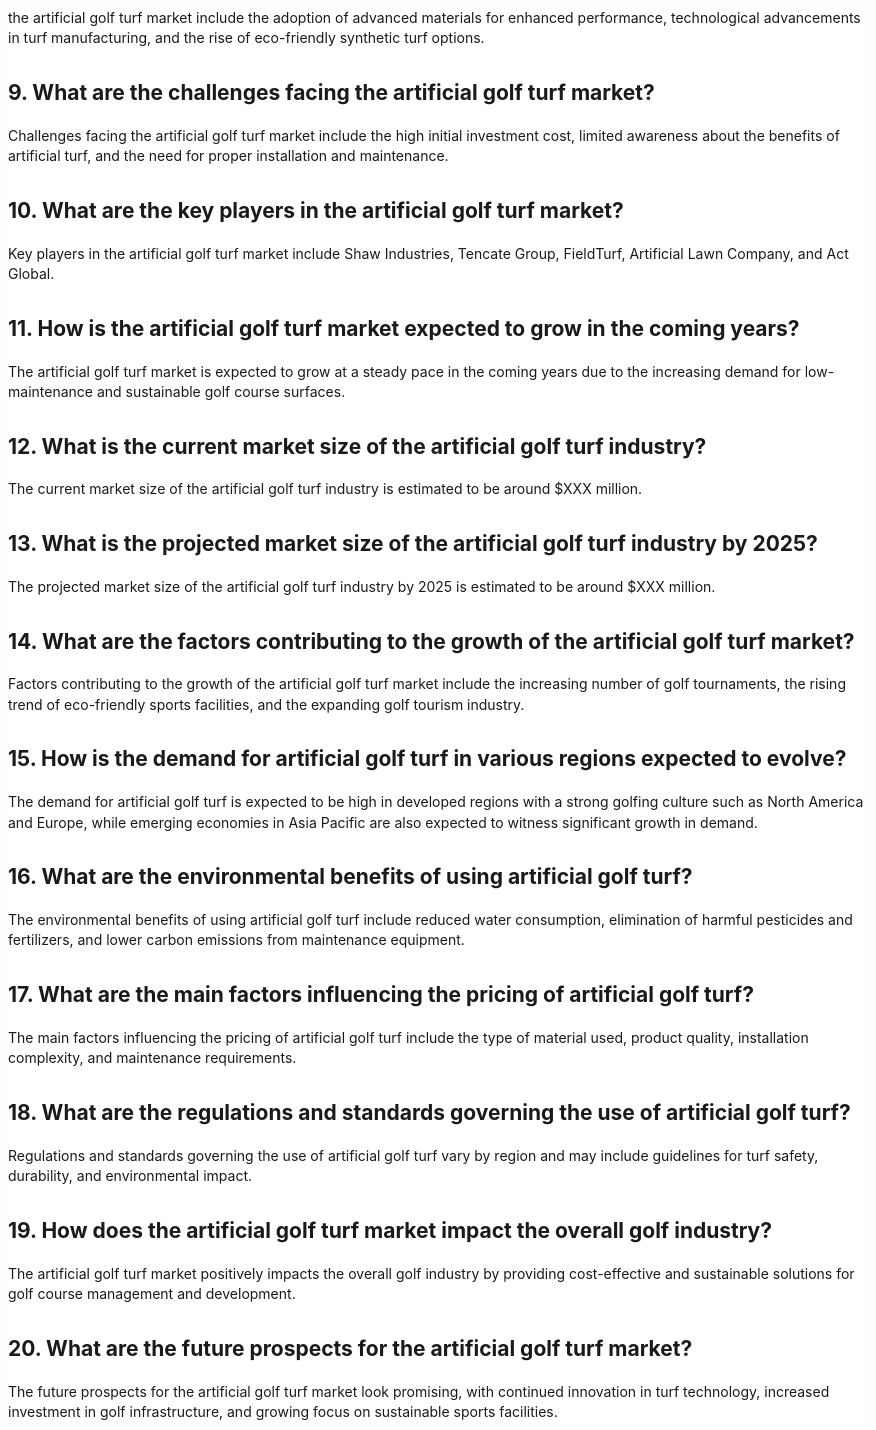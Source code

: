 the artificial golf turf market include the adoption of advanced materials for enhanced performance, technological advancements in turf manufacturing, and the rise of eco-friendly synthetic turf options.</p><h2>9. What are the challenges facing the artificial golf turf market?</h2><p>Challenges facing the artificial golf turf market include the high initial investment cost, limited awareness about the benefits of artificial turf, and the need for proper installation and maintenance.</p><h2>10. What are the key players in the artificial golf turf market?</h2><p>Key players in the artificial golf turf market include Shaw Industries, Tencate Group, FieldTurf, Artificial Lawn Company, and Act Global.</p><h2>11. How is the artificial golf turf market expected to grow in the coming years?</h2><p>The artificial golf turf market is expected to grow at a steady pace in the coming years due to the increasing demand for low-maintenance and sustainable golf course surfaces.</p><h2>12. What is the current market size of the artificial golf turf industry?</h2><p>The current market size of the artificial golf turf industry is estimated to be around $XXX million.</p><h2>13. What is the projected market size of the artificial golf turf industry by 2025?</h2><p>The projected market size of the artificial golf turf industry by 2025 is estimated to be around $XXX million.</p><h2>14. What are the factors contributing to the growth of the artificial golf turf market?</h2><p>Factors contributing to the growth of the artificial golf turf market include the increasing number of golf tournaments, the rising trend of eco-friendly sports facilities, and the expanding golf tourism industry.</p><h2>15. How is the demand for artificial golf turf in various regions expected to evolve?</h2><p>The demand for artificial golf turf is expected to be high in developed regions with a strong golfing culture such as North America and Europe, while emerging economies in Asia Pacific are also expected to witness significant growth in demand.</p><h2>16. What are the environmental benefits of using artificial golf turf?</h2><p>The environmental benefits of using artificial golf turf include reduced water consumption, elimination of harmful pesticides and fertilizers, and lower carbon emissions from maintenance equipment.</p><h2>17. What are the main factors influencing the pricing of artificial golf turf?</h2><p>The main factors influencing the pricing of artificial golf turf include the type of material used, product quality, installation complexity, and maintenance requirements.</p><h2>18. What are the regulations and standards governing the use of artificial golf turf?</h2><p>Regulations and standards governing the use of artificial golf turf vary by region and may include guidelines for turf safety, durability, and environmental impact.</p><h2>19. How does the artificial golf turf market impact the overall golf industry?</h2><p>The artificial golf turf market positively impacts the overall golf industry by providing cost-effective and sustainable solutions for golf course management and development.</p><h2>20. What are the future prospects for the artificial golf turf market?</h2><p>The future prospects for the artificial golf turf market look promising, with continued innovation in turf technology, increased investment in golf infrastructure, and growing focus on sustainable sports facilities.</p></body></html></strong></p>

